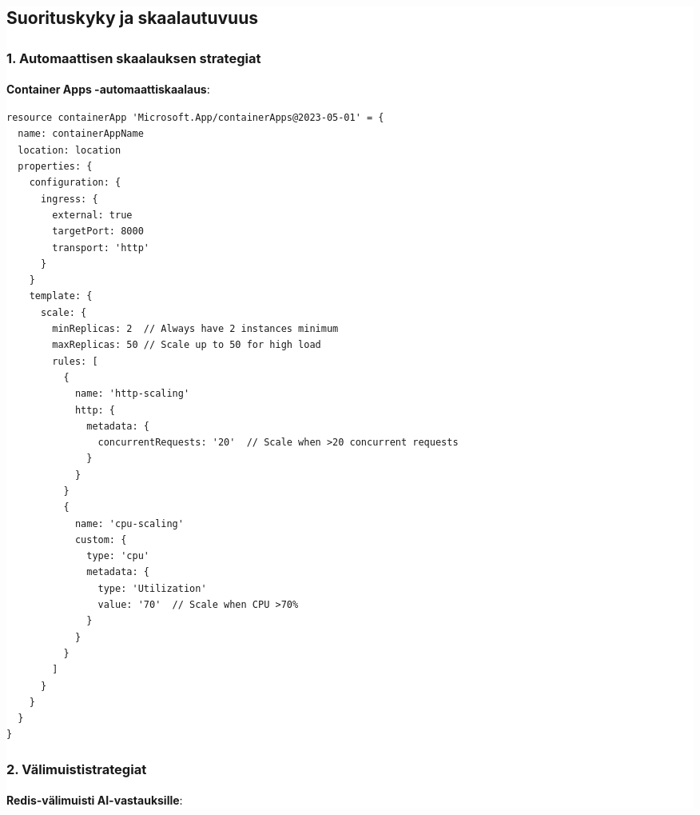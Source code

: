 ## Suorituskyky ja skaalautuvuus

### 1. Automaattisen skaalauksen strategiat

**Container Apps -automaattiskaalaus**:

```bicep
resource containerApp 'Microsoft.App/containerApps@2023-05-01' = {
  name: containerAppName
  location: location
  properties: {
    configuration: {
      ingress: {
        external: true
        targetPort: 8000
        transport: 'http'
      }
    }
    template: {
      scale: {
        minReplicas: 2  // Always have 2 instances minimum
        maxReplicas: 50 // Scale up to 50 for high load
        rules: [
          {
            name: 'http-scaling'
            http: {
              metadata: {
                concurrentRequests: '20'  // Scale when >20 concurrent requests
              }
            }
          }
          {
            name: 'cpu-scaling'
            custom: {
              type: 'cpu'
              metadata: {
                type: 'Utilization'
                value: '70'  // Scale when CPU >70%
              }
            }
          }
        ]
      }
    }
  }
}
```

### 2. Välimuististrategiat

**Redis-välimuisti AI-vastauksille**:
